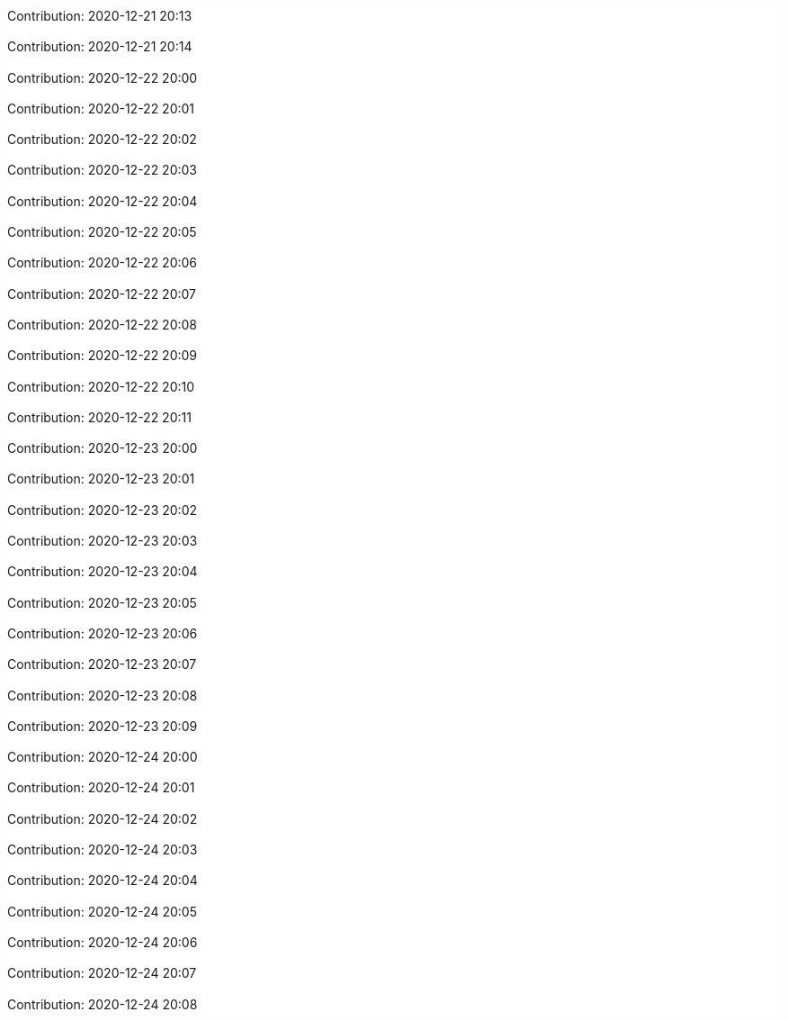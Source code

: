 Contribution: 2020-12-21 20:13

Contribution: 2020-12-21 20:14

Contribution: 2020-12-22 20:00

Contribution: 2020-12-22 20:01

Contribution: 2020-12-22 20:02

Contribution: 2020-12-22 20:03

Contribution: 2020-12-22 20:04

Contribution: 2020-12-22 20:05

Contribution: 2020-12-22 20:06

Contribution: 2020-12-22 20:07

Contribution: 2020-12-22 20:08

Contribution: 2020-12-22 20:09

Contribution: 2020-12-22 20:10

Contribution: 2020-12-22 20:11

Contribution: 2020-12-23 20:00

Contribution: 2020-12-23 20:01

Contribution: 2020-12-23 20:02

Contribution: 2020-12-23 20:03

Contribution: 2020-12-23 20:04

Contribution: 2020-12-23 20:05

Contribution: 2020-12-23 20:06

Contribution: 2020-12-23 20:07

Contribution: 2020-12-23 20:08

Contribution: 2020-12-23 20:09

Contribution: 2020-12-24 20:00

Contribution: 2020-12-24 20:01

Contribution: 2020-12-24 20:02

Contribution: 2020-12-24 20:03

Contribution: 2020-12-24 20:04

Contribution: 2020-12-24 20:05

Contribution: 2020-12-24 20:06

Contribution: 2020-12-24 20:07

Contribution: 2020-12-24 20:08
